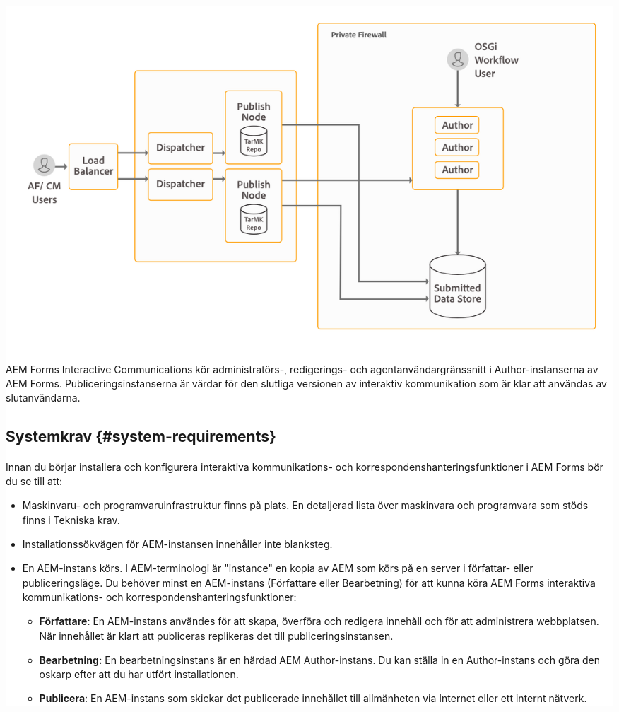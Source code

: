 ![rekommenderad-topologi](assets/recommended-topology.png)

AEM Forms Interactive Communications kör administratörs-, redigerings- och agentanvändargränssnitt i Author-instanserna av AEM Forms. Publiceringsinstanserna är värdar för den slutliga versionen av interaktiv kommunikation som är klar att användas av slutanvändarna.

## Systemkrav {#system-requirements}

Innan du börjar installera och konfigurera interaktiva kommunikations- och korrespondenshanteringsfunktioner i AEM Forms bör du se till att:

* Maskinvaru- och programvaruinfrastruktur finns på plats. En detaljerad lista över maskinvara och programvara som stöds finns i [Tekniska krav](/help/sites-deploying/technical-requirements.md).

* Installationssökvägen för AEM-instansen innehåller inte blanksteg.
* En AEM-instans körs. I AEM-terminologi är &quot;instance&quot; en kopia av AEM som körs på en server i författar- eller publiceringsläge. Du behöver minst en AEM-instans (Författare eller Bearbetning) för att kunna köra AEM Forms interaktiva kommunikations- och korrespondenshanteringsfunktioner:

   * **Författare**: En AEM-instans användes för att skapa, överföra och redigera innehåll och för att administrera webbplatsen. När innehållet är klart att publiceras replikeras det till publiceringsinstansen.
   * **Bearbetning:** En bearbetningsinstans är en [härdad AEM Author](/help/forms/using/hardening-securing-aem-forms-environment.md)-instans. Du kan ställa in en Author-instans och göra den oskarp efter att du har utfört installationen.

   * **Publicera**: En AEM-instans som skickar det publicerade innehållet till allmänheten via Internet eller ett internt nätverk.
